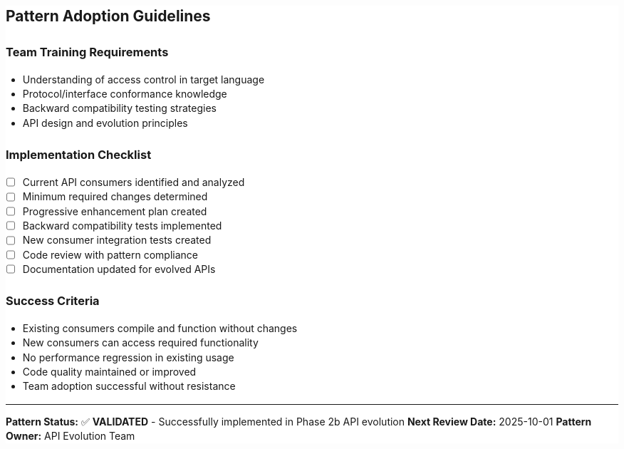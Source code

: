 ## Pattern Adoption Guidelines

### Team Training Requirements
- Understanding of access control in target language
- Protocol/interface conformance knowledge
- Backward compatibility testing strategies
- API design and evolution principles

### Implementation Checklist
- [ ] Current API consumers identified and analyzed
- [ ] Minimum required changes determined
- [ ] Progressive enhancement plan created
- [ ] Backward compatibility tests implemented
- [ ] New consumer integration tests created
- [ ] Code review with pattern compliance
- [ ] Documentation updated for evolved APIs

### Success Criteria
- Existing consumers compile and function without changes
- New consumers can access required functionality
- No performance regression in existing usage
- Code quality maintained or improved
- Team adoption successful without resistance

---

**Pattern Status:** ✅ **VALIDATED** - Successfully implemented in Phase 2b API evolution
**Next Review Date:** 2025-10-01
**Pattern Owner:** API Evolution Team
